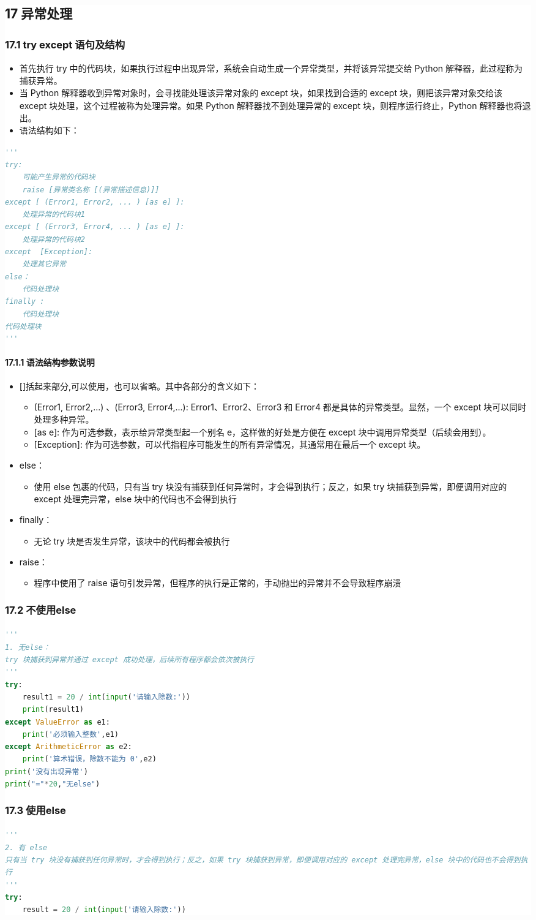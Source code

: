 ## 17  异常处理
### 17.1  try except 语句及结构
- 首先执行 try 中的代码块，如果执行过程中出现异常，系统会自动生成一个异常类型，并将该异常提交给 Python 解释器，此过程称为捕获异常。
- 当 Python 解释器收到异常对象时，会寻找能处理该异常对象的 except 块，如果找到合适的 except 块，则把该异常对象交给该 except 块处理，这个过程被称为处理异常。如果 Python 解释器找不到处理异常的 except 块，则程序运行终止，Python 解释器也将退出。
- 语法结构如下：
```python
'''
try:
    可能产生异常的代码块
    raise [异常类名称 [(异常描述信息)]]
except [ (Error1, Error2, ... ) [as e] ]:
    处理异常的代码块1
except [ (Error3, Error4, ... ) [as e] ]:
    处理异常的代码块2
except  [Exception]:
    处理其它异常
else：
    代码处理块
finally :
    代码处理块
代码处理块
'''
```
#### 17.1.1  语法结构参数说明
- []括起来部分,可以使用，也可以省略。其中各部分的含义如下：

    - (Error1, Error2,...) 、(Error3, Error4,...): Error1、Error2、Error3 和 Error4 都是具体的异常类型。显然，一个 except 块可以同时处理多种异常。
    - [as e]: 作为可选参数，表示给异常类型起一个别名 e，这样做的好处是方便在 except 块中调用异常类型（后续会用到）。
    - [Exception]: 作为可选参数，可以代指程序可能发生的所有异常情况，其通常用在最后一个 except 块。
- else：
    - 使用 else 包裹的代码，只有当 try 块没有捕获到任何异常时，才会得到执行；反之，如果 try 块捕获到异常，即便调用对应的 except 处理完异常，else 块中的代码也不会得到执行
- finally：
    - 无论 try 块是否发生异常，该块中的代码都会被执行
- raise：
    - 程序中使用了 raise 语句引发异常，但程序的执行是正常的，手动抛出的异常并不会导致程序崩溃
### 17.2  不使用else
```python
'''
1. 无else：
try 块捕获到异常并通过 except 成功处理，后续所有程序都会依次被执行
'''
try:
    result1 = 20 / int(input('请输入除数:'))
    print(result1)
except ValueError as e1:
    print('必须输入整数',e1)
except ArithmeticError as e2:
    print('算术错误，除数不能为 0',e2)
print('没有出现异常')
print("="*20,"无else")
```
### 17.3  使用else
```python
'''
2. 有 else 
只有当 try 块没有捕获到任何异常时，才会得到执行；反之，如果 try 块捕获到异常，即便调用对应的 except 处理完异常，else 块中的代码也不会得到执行
'''
try:
    result = 20 / int(input('请输入除数:'))
```